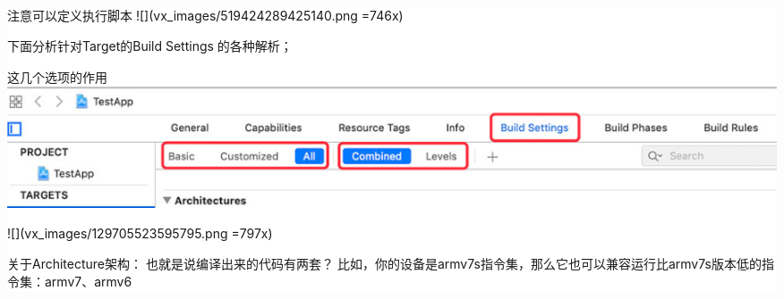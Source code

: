 

注意可以定义执行脚本
![](vx_images/519424289425140.png =746x)















下面分析针对Target的Build Settings 的各种解析；


这几个选项的作用
![](vx_images/390056430960749.png)

![](vx_images/129705523595795.png =797x)




关于Architecture架构：
也就是说编译出来的代码有两套？
比如，你的设备是armv7s指令集，那么它也可以兼容运行比armv7s版本低的指令集：armv7、armv6